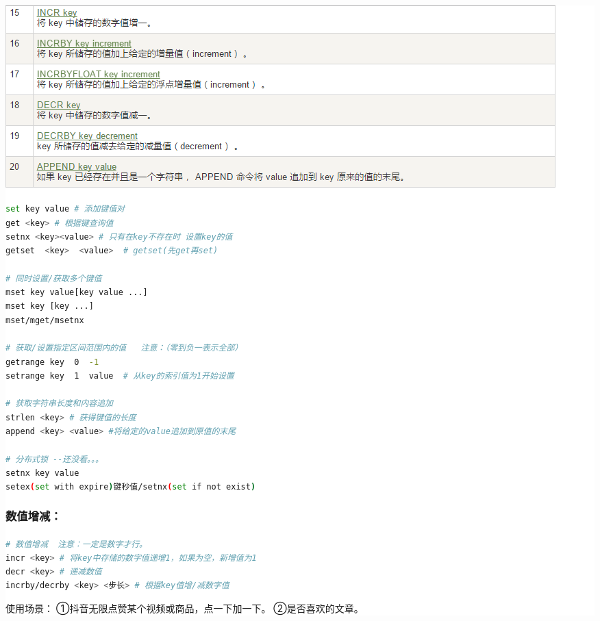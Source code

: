 ![](../../../%E7%AC%94%E8%AE%B0%E5%9B%BE%E7%89%87/SQL/NoSQL/Redis/%E5%AD%97%E7%AC%A6%E4%B8%B2-String2.png)

```sh
set key value # 添加键值对
get <key> # 根据键查询值
setnx <key><value> # 只有在key不存在时 设置key的值
getset  <key>  <value>  # getset(先get再set)

# 同时设置/获取多个键值 
mset key value[key value ...]
mset key [key ...]
mset/mget/msetnx 

# 获取/设置指定区间范围内的值   注意：（零到负一表示全部）
getrange key  0  -1  
setrange key  1  value  # 从key的索引值为1开始设置

# 获取字符串长度和内容追加
strlen <key> # 获得键值的长度
append <key> <value> #将给定的value追加到原值的末尾

# 分布式锁 --还没看。。。
setnx key value 
setex(set with expire)键秒值/setnx(set if not exist)

```

### 数值增减：

```sh
# 数值增减  注意：一定是数字才行。
incr <key> # 将key中存储的数字值递增1，如果为空，新增值为1
decr <key> # 递减数值
incrby/decrby <key> <步长> # 根据key值增/减数字值
```

使用场景：
    ①抖音无限点赞某个视频或商品，点一下加一下。
    ②是否喜欢的文章。
